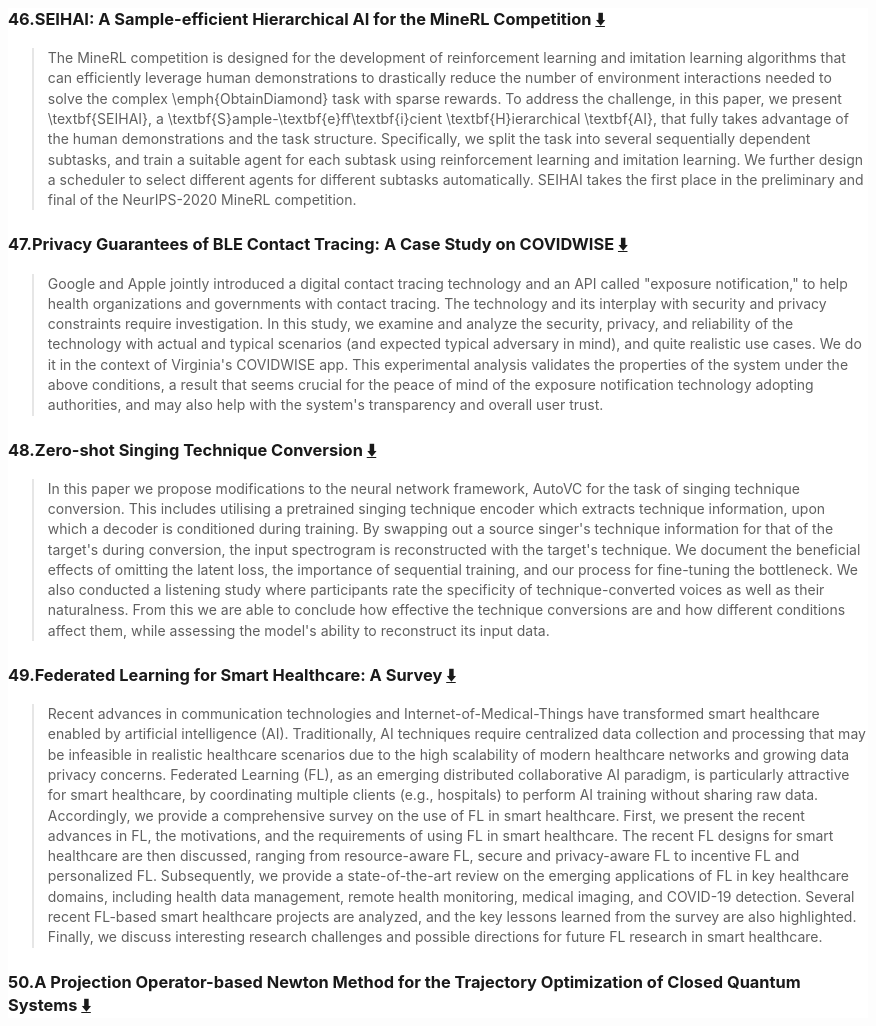 ### 46.SEIHAI: A Sample-efficient Hierarchical AI for the MineRL Competition  [ :arrow_down: ](https://arxiv.org/pdf/2111.08857.pdf)
>  The MineRL competition is designed for the development of reinforcement learning and imitation learning algorithms that can efficiently leverage human demonstrations to drastically reduce the number of environment interactions needed to solve the complex \emph{ObtainDiamond} task with sparse rewards. To address the challenge, in this paper, we present \textbf{SEIHAI}, a \textbf{S}ample-\textbf{e}ff\textbf{i}cient \textbf{H}ierarchical \textbf{AI}, that fully takes advantage of the human demonstrations and the task structure. Specifically, we split the task into several sequentially dependent subtasks, and train a suitable agent for each subtask using reinforcement learning and imitation learning. We further design a scheduler to select different agents for different subtasks automatically. SEIHAI takes the first place in the preliminary and final of the NeurIPS-2020 MineRL competition.      
### 47.Privacy Guarantees of BLE Contact Tracing: A Case Study on COVIDWISE  [ :arrow_down: ](https://arxiv.org/pdf/2111.08842.pdf)
>  Google and Apple jointly introduced a digital contact tracing technology and an API called "exposure notification," to help health organizations and governments with contact tracing. The technology and its interplay with security and privacy constraints require investigation. In this study, we examine and analyze the security, privacy, and reliability of the technology with actual and typical scenarios (and expected typical adversary in mind), and quite realistic use cases. We do it in the context of Virginia's COVIDWISE app. This experimental analysis validates the properties of the system under the above conditions, a result that seems crucial for the peace of mind of the exposure notification technology adopting authorities, and may also help with the system's transparency and overall user trust.      
### 48.Zero-shot Singing Technique Conversion  [ :arrow_down: ](https://arxiv.org/pdf/2111.08839.pdf)
>  In this paper we propose modifications to the neural network framework, AutoVC for the task of singing technique conversion. This includes utilising a pretrained singing technique encoder which extracts technique information, upon which a decoder is conditioned during training. By swapping out a source singer's technique information for that of the target's during conversion, the input spectrogram is reconstructed with the target's technique. We document the beneficial effects of omitting the latent loss, the importance of sequential training, and our process for fine-tuning the bottleneck. We also conducted a listening study where participants rate the specificity of technique-converted voices as well as their naturalness. From this we are able to conclude how effective the technique conversions are and how different conditions affect them, while assessing the model's ability to reconstruct its input data.      
### 49.Federated Learning for Smart Healthcare: A Survey  [ :arrow_down: ](https://arxiv.org/pdf/2111.08834.pdf)
>  Recent advances in communication technologies and Internet-of-Medical-Things have transformed smart healthcare enabled by artificial intelligence (AI). Traditionally, AI techniques require centralized data collection and processing that may be infeasible in realistic healthcare scenarios due to the high scalability of modern healthcare networks and growing data privacy concerns. Federated Learning (FL), as an emerging distributed collaborative AI paradigm, is particularly attractive for smart healthcare, by coordinating multiple clients (e.g., hospitals) to perform AI training without sharing raw data. Accordingly, we provide a comprehensive survey on the use of FL in smart healthcare. First, we present the recent advances in FL, the motivations, and the requirements of using FL in smart healthcare. The recent FL designs for smart healthcare are then discussed, ranging from resource-aware FL, secure and privacy-aware FL to incentive FL and personalized FL. Subsequently, we provide a state-of-the-art review on the emerging applications of FL in key healthcare domains, including health data management, remote health monitoring, medical imaging, and COVID-19 detection. Several recent FL-based smart healthcare projects are analyzed, and the key lessons learned from the survey are also highlighted. Finally, we discuss interesting research challenges and possible directions for future FL research in smart healthcare.      
### 50.A Projection Operator-based Newton Method for the Trajectory Optimization of Closed Quantum Systems  [ :arrow_down: ](https://arxiv.org/pdf/2111.08795.pdf)